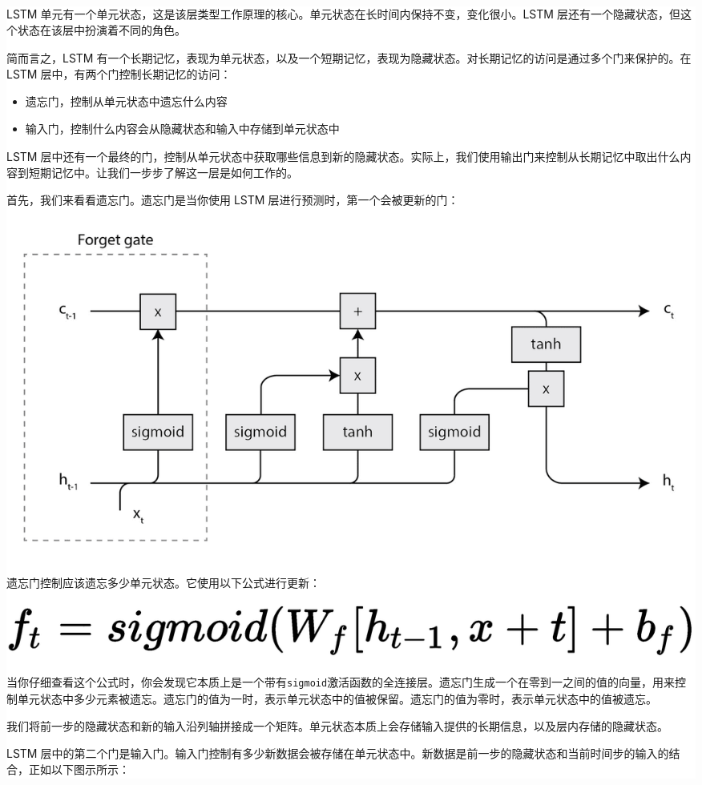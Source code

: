 LSTM 单元有一个单元状态，这是该层类型工作原理的核心。单元状态在长时间内保持不变，变化很小。LSTM 层还有一个隐藏状态，但这个状态在该层中扮演着不同的角色。

简而言之，LSTM 有一个长期记忆，表现为单元状态，以及一个短期记忆，表现为隐藏状态。对长期记忆的访问是通过多个门来保护的。在 LSTM 层中，有两个门控制长期记忆的访问：

+   遗忘门，控制从单元状态中遗忘什么内容

+   输入门，控制什么内容会从隐藏状态和输入中存储到单元状态中

LSTM 层中还有一个最终的门，控制从单元状态中获取哪些信息到新的隐藏状态。实际上，我们使用输出门来控制从长期记忆中取出什么内容到短期记忆中。让我们一步步了解这一层是如何工作的。

首先，我们来看看遗忘门。遗忘门是当你使用 LSTM 层进行预测时，第一个会被更新的门：

![](img/dfb67acd-f099-4a82-9feb-7c3afa72470e.png)

遗忘门控制应该遗忘多少单元状态。它使用以下公式进行更新：

![](img/c773dd4c-f829-4e0f-9273-a61a20e28fde.png)

当你仔细查看这个公式时，你会发现它本质上是一个带有`sigmoid`激活函数的全连接层。遗忘门生成一个在零到一之间的值的向量，用来控制单元状态中多少元素被遗忘。遗忘门的值为一时，表示单元状态中的值被保留。遗忘门的值为零时，表示单元状态中的值被遗忘。

我们将前一步的隐藏状态和新的输入沿列轴拼接成一个矩阵。单元状态本质上会存储输入提供的长期信息，以及层内存储的隐藏状态。

LSTM 层中的第二个门是输入门。输入门控制有多少新数据会被存储在单元状态中。新数据是前一步的隐藏状态和当前时间步的输入的结合，正如以下图示所示：
